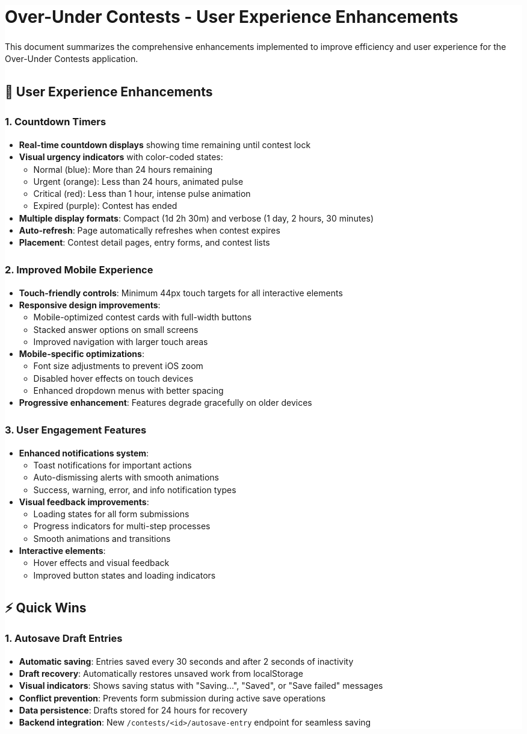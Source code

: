 # Over-Under Contests - User Experience Enhancements

This document summarizes the comprehensive enhancements implemented to improve efficiency and user experience for the Over-Under Contests application.

## 🎯 User Experience Enhancements

### 1. Countdown Timers
- **Real-time countdown displays** showing time remaining until contest lock
- **Visual urgency indicators** with color-coded states:
  - Normal (blue): More than 24 hours remaining
  - Urgent (orange): Less than 24 hours, animated pulse
  - Critical (red): Less than 1 hour, intense pulse animation
  - Expired (purple): Contest has ended
- **Multiple display formats**: Compact (1d 2h 30m) and verbose (1 day, 2 hours, 30 minutes)
- **Auto-refresh**: Page automatically refreshes when contest expires
- **Placement**: Contest detail pages, entry forms, and contest lists

### 2. Improved Mobile Experience
- **Touch-friendly controls**: Minimum 44px touch targets for all interactive elements
- **Responsive design improvements**:
  - Mobile-optimized contest cards with full-width buttons
  - Stacked answer options on small screens
  - Improved navigation with larger touch areas
- **Mobile-specific optimizations**:
  - Font size adjustments to prevent iOS zoom
  - Disabled hover effects on touch devices
  - Enhanced dropdown menus with better spacing
- **Progressive enhancement**: Features degrade gracefully on older devices

### 3. User Engagement Features
- **Enhanced notifications system**:
  - Toast notifications for important actions
  - Auto-dismissing alerts with smooth animations
  - Success, warning, error, and info notification types
- **Visual feedback improvements**:
  - Loading states for all form submissions
  - Progress indicators for multi-step processes
  - Smooth animations and transitions
- **Interactive elements**:
  - Hover effects and visual feedback
  - Improved button states and loading indicators

## ⚡ Quick Wins

### 1. Autosave Draft Entries
- **Automatic saving**: Entries saved every 30 seconds and after 2 seconds of inactivity
- **Draft recovery**: Automatically restores unsaved work from localStorage
- **Visual indicators**: Shows saving status with "Saving...", "Saved", or "Save failed" messages
- **Conflict prevention**: Prevents form submission during active save operations
- **Data persistence**: Drafts stored for 24 hours for recovery
- **Backend integration**: New `/contests/<id>/autosave-entry` endpoint for seamless saving

